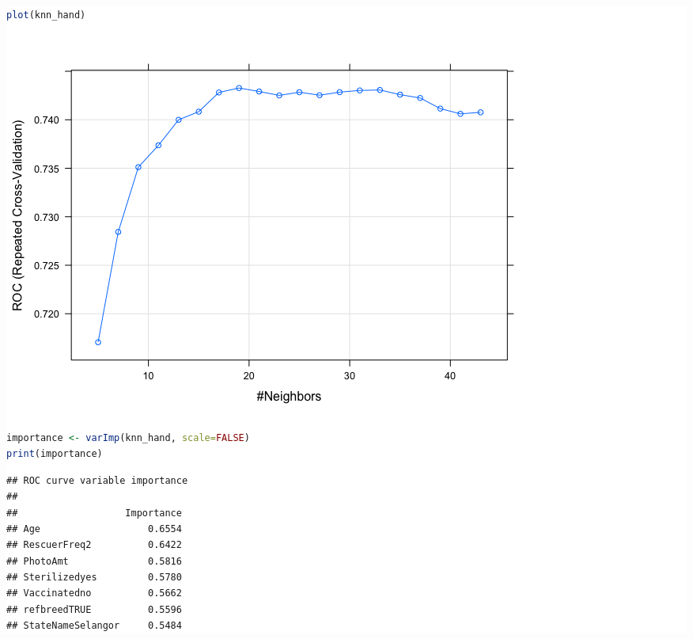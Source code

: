 ``` r
plot(knn_hand)
```

![](knn_v4_files/figure-gfm/unnamed-chunk-22-1.png)

``` r
importance <- varImp(knn_hand, scale=FALSE)
print(importance)
```

    ## ROC curve variable importance
    ## 
    ##                   Importance
    ## Age                   0.6554
    ## RescuerFreq2          0.6422
    ## PhotoAmt              0.5816
    ## Sterilizedyes         0.5780
    ## Vaccinatedno          0.5662
    ## refbreedTRUE          0.5596
    ## StateNameSelangor     0.5484
